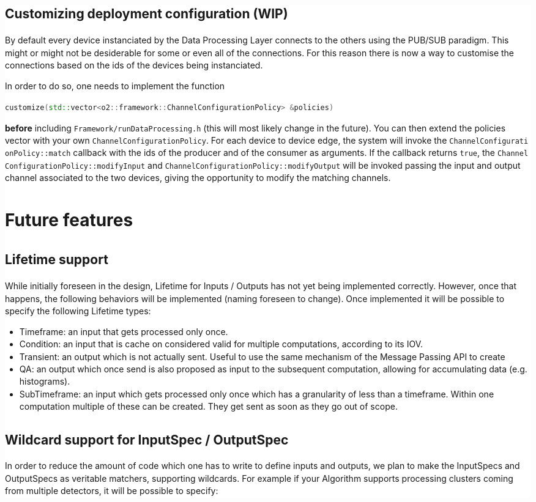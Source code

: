 ## Customizing deployment configuration (WIP)

By default every device instanciated by the Data Processing Layer connects to
the others using the PUB/SUB paradigm. This might or might not be desiderable
for some or even all of the connections. For this reason there is now a way to
customise the connections based on the ids of the devices being instanciated.

In order to do so, one needs to implement the function

```cpp
customize(std::vector<o2::framework::ChannelConfigurationPolicy> &policies)
```

**before** including `Framework/runDataProcessing.h` (this will most likely
change in the future). You can then extend the policies vector with your own 
`ChannelConfigurationPolicy`. For each device to device edge, the system will
invoke the `ChannelConfigurationPolicy::match` callback with the ids of the
producer and of the consumer as arguments. If the callback returns `true`,
the `ChannelConfigurationPolicy::modifyInput` and
`ChannelConfigurationPolicy::modifyOutput` will be invoked passing the input and 
output channel associated to the two devices, giving the opportunity to modify 
the matching channels.

# Future features

## Lifetime support

While initially foreseen in the design, Lifetime for Inputs / Outputs has not
yet being implemented correctly. However, once that happens, the following behaviors 
will be implemented (naming foreseen to change). Once implemented it will be possible
to specify the following Lifetime types:

* Timeframe: an input that gets processed only once.
* Condition: an input that is cache on considered valid for multiple computations,
             according to its IOV.
* Transient: an output which is not actually sent. Useful to use the same mechanism
             of the Message Passing API to create
* QA: an output which once send is also proposed as input to the subsequent computation,
      allowing for accumulating data (e.g. histograms).
* SubTimeframe: an input which gets processed only once which has a
                granularity of less than a timeframe. Within one computation
                multiple of these can be created. They get sent as soon as
                they go out of scope.

## Wildcard support for InputSpec / OutputSpec

In order to reduce the amount of code which one has to write to define inputs
and outputs, we plan to make the InputSpecs and OutputSpecs as veritable
matchers, supporting wildcards. For example if your Algorithm supports
processing clusters coming from multiple detectors, it will be possible to
specify:
